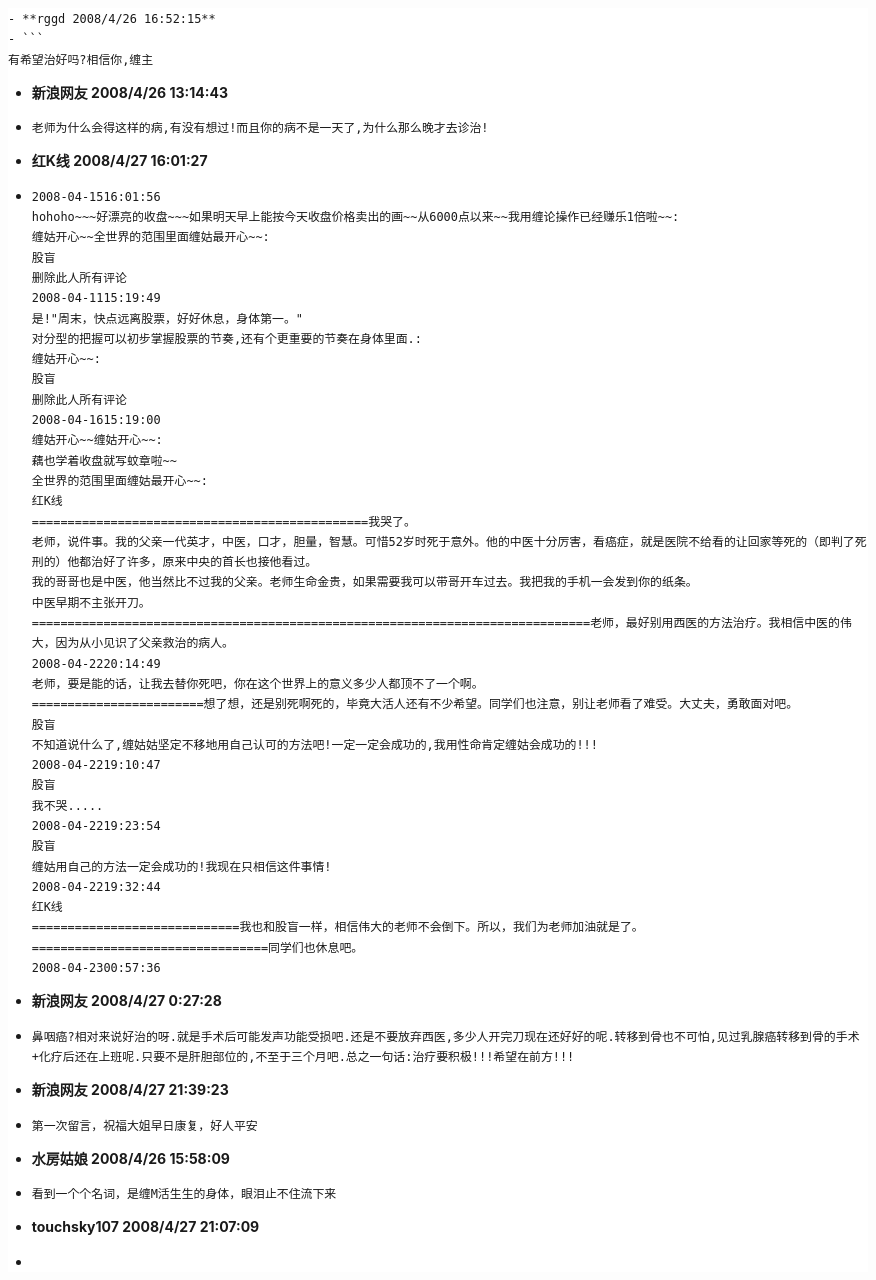   ```
- **rggd 2008/4/26 16:52:15**
- ```
  有希望治好吗?相信你,缠主
  ```
- **新浪网友 2008/4/26 13:14:43**
- ```
  老师为什么会得这样的病,有没有想过!而且你的病不是一天了,为什么那么晚才去诊治!
  ```
- **红K线 2008/4/27 16:01:27**
- ```
  2008-04-1516:01:56
  hohoho~~~好漂亮的收盘~~~如果明天早上能按今天收盘价格卖出的画~~从6000点以来~~我用缠论操作已经赚乐1倍啦~~:
  缠姑开心~~全世界的范围里面缠姑最开心~~:
  股盲
  删除此人所有评论
  2008-04-1115:19:49
  是!"周末，快点远离股票，好好休息，身体第一。"
  对分型的把握可以初步掌握股票的节奏,还有个更重要的节奏在身体里面.:
  缠姑开心~~:
  股盲
  删除此人所有评论
  2008-04-1615:19:00
  缠姑开心~~缠姑开心~~:
  藕也学着收盘就写蚊章啦~~
  全世界的范围里面缠姑最开心~~:
  红K线
  ===============================================我哭了。
  老师，说件事。我的父亲一代英才，中医，口才，胆量，智慧。可惜52岁时死于意外。他的中医十分厉害，看癌症，就是医院不给看的让回家等死的（即判了死刑的）他都治好了许多，原来中央的首长也接他看过。
  我的哥哥也是中医，他当然比不过我的父亲。老师生命金贵，如果需要我可以带哥开车过去。我把我的手机一会发到你的纸条。
  中医早期不主张开刀。
  ==============================================================================老师，最好别用西医的方法治疗。我相信中医的伟大，因为从小见识了父亲救治的病人。
  2008-04-2220:14:49
  老师，要是能的话，让我去替你死吧，你在这个世界上的意义多少人都顶不了一个啊。
  ========================想了想，还是别死啊死的，毕竟大活人还有不少希望。同学们也注意，别让老师看了难受。大丈夫，勇敢面对吧。
  股盲
  不知道说什么了,缠姑姑坚定不移地用自己认可的方法吧!一定一定会成功的,我用性命肯定缠姑会成功的!!!
  2008-04-2219:10:47
  股盲
  我不哭.....
  2008-04-2219:23:54
  股盲
  缠姑用自己的方法一定会成功的!我现在只相信这件事情!
  2008-04-2219:32:44
  红K线
  =============================我也和股盲一样，相信伟大的老师不会倒下。所以，我们为老师加油就是了。
  =================================同学们也休息吧。
  2008-04-2300:57:36
  ```
- **新浪网友 2008/4/27 0:27:28**
- ```
  鼻咽癌?相对来说好治的呀.就是手术后可能发声功能受损吧.还是不要放弃西医,多少人开完刀现在还好好的呢.转移到骨也不可怕,见过乳腺癌转移到骨的手术+化疗后还在上班呢.只要不是肝胆部位的,不至于三个月吧.总之一句话:治疗要积极!!!希望在前方!!!
  ```
- **新浪网友 2008/4/27 21:39:23**
- ```
  第一次留言，祝福大姐早日康复，好人平安
  ```
- **水房姑娘 2008/4/26 15:58:09**
- ```
  看到一个个名词，是缠M活生生的身体，眼泪止不住流下来
  ```
- **touchsky107 2008/4/27 21:07:09**
- ```
  ```